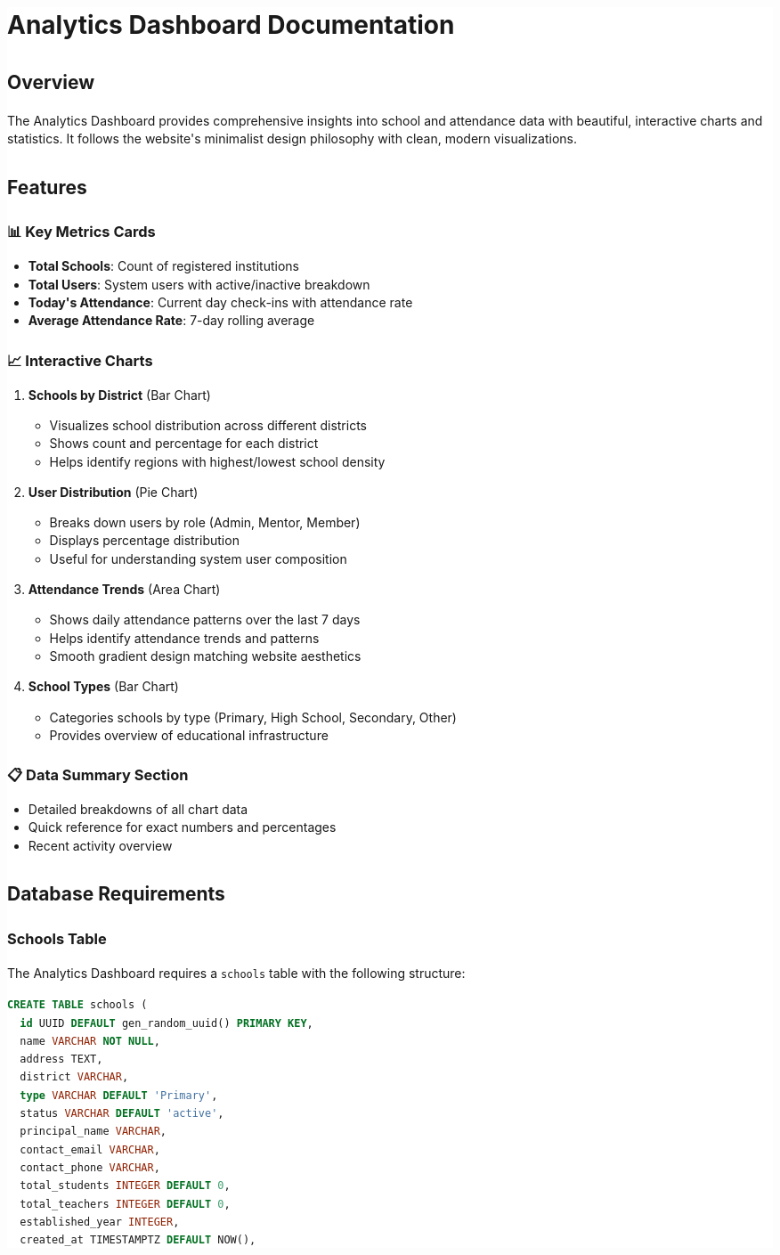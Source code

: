# Analytics Dashboard Documentation

## Overview
The Analytics Dashboard provides comprehensive insights into school and attendance data with beautiful, interactive charts and statistics. It follows the website's minimalist design philosophy with clean, modern visualizations.

## Features

### 📊 **Key Metrics Cards**
- **Total Schools**: Count of registered institutions
- **Total Users**: System users with active/inactive breakdown  
- **Today's Attendance**: Current day check-ins with attendance rate
- **Average Attendance Rate**: 7-day rolling average

### 📈 **Interactive Charts**

1. **Schools by District** (Bar Chart)
   - Visualizes school distribution across different districts
   - Shows count and percentage for each district
   - Helps identify regions with highest/lowest school density

2. **User Distribution** (Pie Chart) 
   - Breaks down users by role (Admin, Mentor, Member)
   - Displays percentage distribution
   - Useful for understanding system user composition

3. **Attendance Trends** (Area Chart)
   - Shows daily attendance patterns over the last 7 days
   - Helps identify attendance trends and patterns
   - Smooth gradient design matching website aesthetics

4. **School Types** (Bar Chart)
   - Categories schools by type (Primary, High School, Secondary, Other)
   - Provides overview of educational infrastructure

### 📋 **Data Summary Section**
- Detailed breakdowns of all chart data
- Quick reference for exact numbers and percentages
- Recent activity overview

## Database Requirements

### Schools Table
The Analytics Dashboard requires a `schools` table with the following structure:

```sql
CREATE TABLE schools (
  id UUID DEFAULT gen_random_uuid() PRIMARY KEY,
  name VARCHAR NOT NULL,
  address TEXT,
  district VARCHAR,
  type VARCHAR DEFAULT 'Primary',
  status VARCHAR DEFAULT 'active',
  principal_name VARCHAR,
  contact_email VARCHAR,
  contact_phone VARCHAR,
  total_students INTEGER DEFAULT 0,
  total_teachers INTEGER DEFAULT 0,
  established_year INTEGER,
  created_at TIMESTAMPTZ DEFAULT NOW(),
```